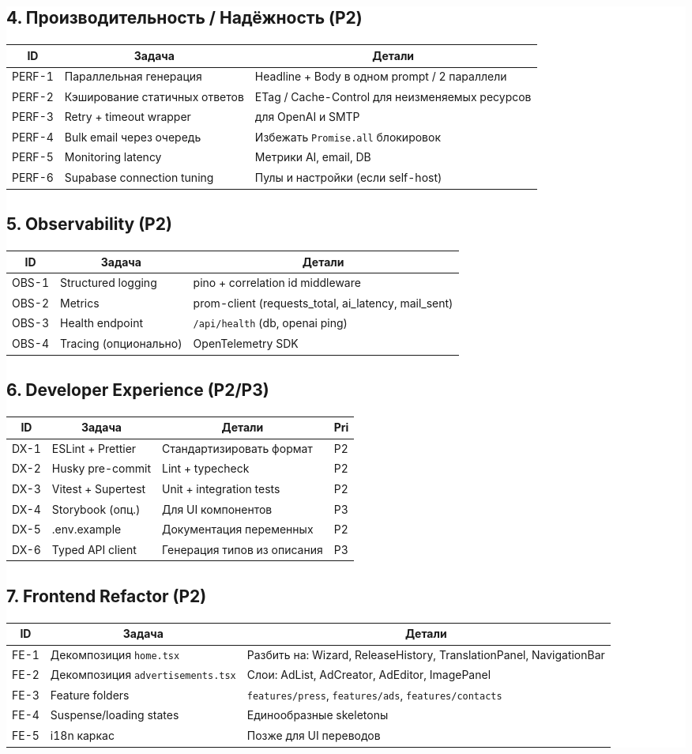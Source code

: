 ## 4. Производительность / Надёжность (P2)
| ID | Задача | Детали |
|----|--------|--------|
| PERF-1 | Параллельная генерация | Headline + Body в одном prompt / 2 параллели |
| PERF-2 | Кэширование статичных ответов | ETag / Cache-Control для неизменяемых ресурсов |
| PERF-3 | Retry + timeout wrapper | для OpenAI и SMTP |
| PERF-4 | Bulk email через очередь | Избежать `Promise.all` блокировок |
| PERF-5 | Monitoring latency | Метрики AI, email, DB |
| PERF-6 | Supabase connection tuning | Пулы и настройки (если self-host) |

## 5. Observability (P2)
| ID | Задача | Детали |
|----|--------|--------|
| OBS-1 | Structured logging | pino + correlation id middleware |
| OBS-2 | Metrics | prom-client (requests_total, ai_latency, mail_sent) |
| OBS-3 | Health endpoint | `/api/health` (db, openai ping) |
| OBS-4 | Tracing (опционально) | OpenTelemetry SDK |

## 6. Developer Experience (P2/P3)
| ID | Задача | Детали | Pri |
|----|--------|--------|-----|
| DX-1 | ESLint + Prettier | Стандартизировать формат | P2 |
| DX-2 | Husky pre-commit | Lint + typecheck | P2 |
| DX-3 | Vitest + Supertest | Unit + integration tests | P2 |
| DX-4 | Storybook (опц.) | Для UI компонентов | P3 |
| DX-5 | .env.example | Документация переменных | P2 |
| DX-6 | Typed API client | Генерация типов из описания | P3 |

## 7. Frontend Refactor (P2)
| ID | Задача | Детали |
|----|--------|--------|
| FE-1 | Декомпозиция `home.tsx` | Разбить на: Wizard, ReleaseHistory, TranslationPanel, NavigationBar |
| FE-2 | Декомпозиция `advertisements.tsx` | Слои: AdList, AdCreator, AdEditor, ImagePanel |
| FE-3 | Feature folders | `features/press`, `features/ads`, `features/contacts` |
| FE-4 | Suspense/loading states | Единообразные skeletonы |
| FE-5 | i18n каркас | Позже для UI переводов |
